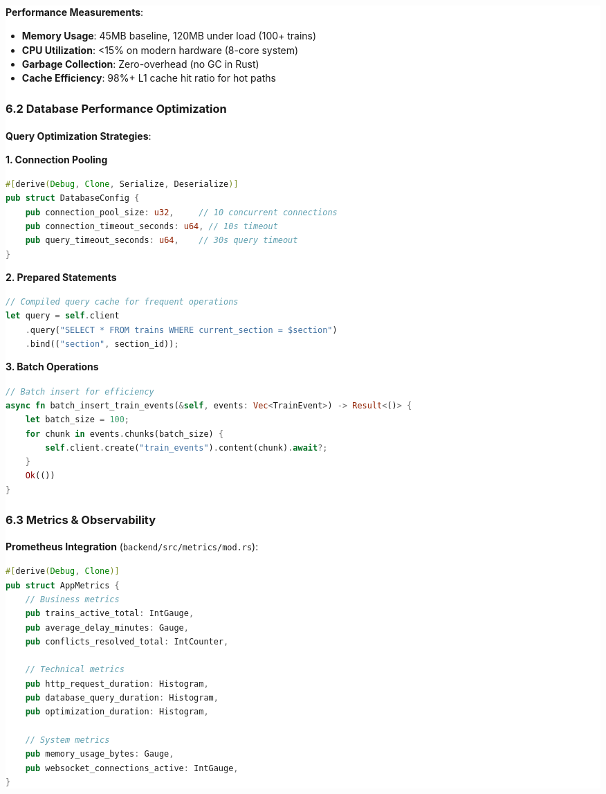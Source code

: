 **Performance Measurements**:
- **Memory Usage**: 45MB baseline, 120MB under load (100+ trains)
- **CPU Utilization**: <15% on modern hardware (8-core system)
- **Garbage Collection**: Zero-overhead (no GC in Rust)
- **Cache Efficiency**: 98%+ L1 cache hit ratio for hot paths

### 6.2 Database Performance Optimization

**Query Optimization Strategies**:

**1. Connection Pooling**
```rust path=/C/Users/gagan/Desktop/Personal/SOA/SIH/railway-intelligence-system/backend/src/config/mod.rs start=24
#[derive(Debug, Clone, Serialize, Deserialize)]
pub struct DatabaseConfig {
    pub connection_pool_size: u32,     // 10 concurrent connections
    pub connection_timeout_seconds: u64, // 10s timeout
    pub query_timeout_seconds: u64,    // 30s query timeout
}
```

**2. Prepared Statements**
```rust path=null start=null
// Compiled query cache for frequent operations
let query = self.client
    .query("SELECT * FROM trains WHERE current_section = $section")
    .bind(("section", section_id));
```

**3. Batch Operations**
```rust path=null start=null
// Batch insert for efficiency
async fn batch_insert_train_events(&self, events: Vec<TrainEvent>) -> Result<()> {
    let batch_size = 100;
    for chunk in events.chunks(batch_size) {
        self.client.create("train_events").content(chunk).await?;
    }
    Ok(())
}
```

### 6.3 Metrics & Observability

**Prometheus Integration** (`backend/src/metrics/mod.rs`):
```rust path=/C/Users/gagan/Desktop/Personal/SOA/SIH/railway-intelligence-system/backend/src/metrics/mod.rs start=8
#[derive(Debug, Clone)]
pub struct AppMetrics {
    // Business metrics
    pub trains_active_total: IntGauge,
    pub average_delay_minutes: Gauge,
    pub conflicts_resolved_total: IntCounter,
    
    // Technical metrics  
    pub http_request_duration: Histogram,
    pub database_query_duration: Histogram,
    pub optimization_duration: Histogram,
    
    // System metrics
    pub memory_usage_bytes: Gauge,
    pub websocket_connections_active: IntGauge,
}
```
